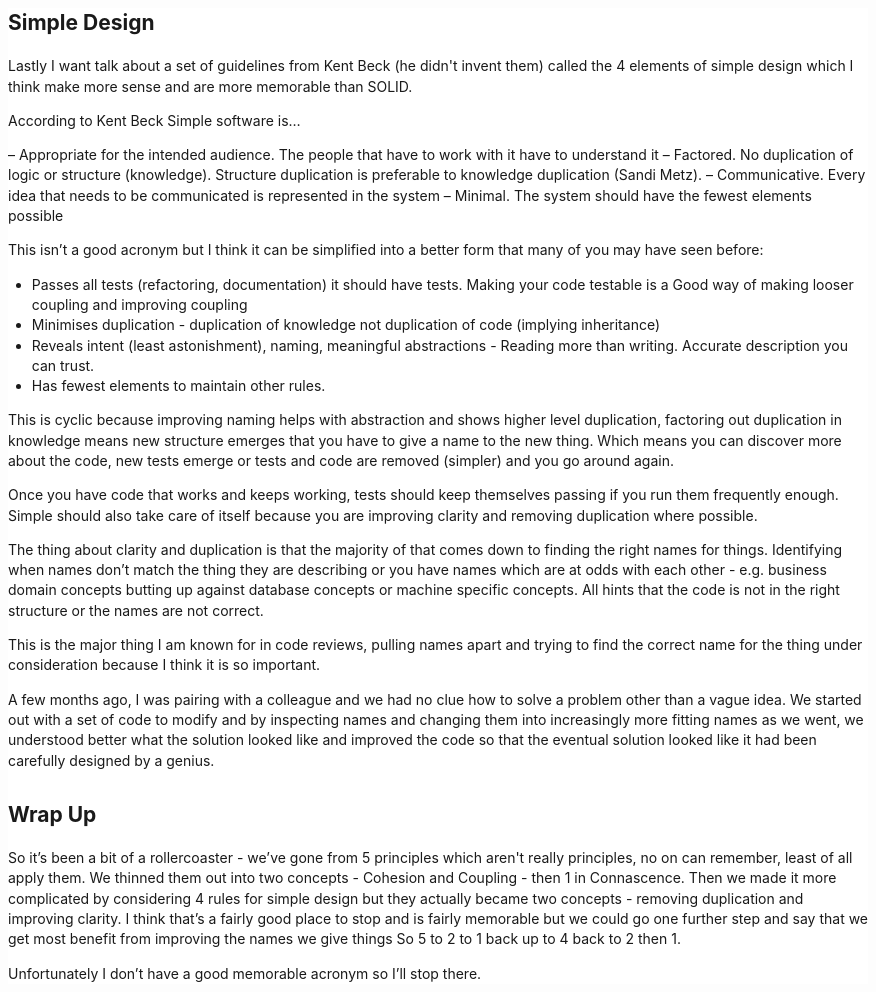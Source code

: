 
## Simple Design

Lastly I want talk about a set of guidelines from Kent Beck (he didn't invent them) called the 4 elements of simple design which I think make more sense and are more memorable than SOLID.

According to Kent Beck Simple software is…

– Appropriate for the intended audience. The people that have to work with it have to understand it
– Factored. No duplication of logic or structure (knowledge). Structure duplication is preferable to knowledge duplication (Sandi Metz).
– Communicative. Every idea that needs to be communicated is represented in
the system
– Minimal. The system should have the fewest elements possible

This isn’t a good acronym but I think it can be simplified into a better form that many of you may have seen before:


- Passes all tests (refactoring, documentation) it should have tests. Making your code testable is a Good way of making looser coupling and improving coupling
- Minimises duplication - duplication of knowledge not duplication of code (implying inheritance)
- Reveals intent (least astonishment), naming, meaningful abstractions - Reading more than writing. Accurate description you can trust.
- Has fewest elements to maintain other rules. 

This is cyclic because improving naming helps with abstraction and shows higher level duplication, factoring out duplication in knowledge means new structure emerges that you have to give a name to the new thing. Which means you can discover more about the code, new tests emerge or tests and code are removed (simpler) and you go around again. 

Once you have code that works and keeps working, tests should keep themselves passing if you run them frequently enough. Simple should also take care of itself because you are improving clarity and removing duplication where possible. 

The thing about clarity and duplication is that the majority of that comes down to finding the right names for things. Identifying when names don’t match the thing they are describing or you have names which are at odds with each other - e.g. business domain concepts butting up against database concepts or machine specific concepts. All hints that the code is not in the right structure or the names are not correct. 

This is the major thing I am known for in code reviews, pulling names apart and trying to find the correct name for the thing under consideration because I think it is so important. 

A few months ago, I was pairing with a colleague and we had no clue how to solve a problem other than a vague idea. We started out with a set of code to modify and by inspecting names and changing them into increasingly more fitting names as we went, we understood better what the solution looked like and improved the code so that the eventual solution looked like it had been carefully designed by a genius. 


## Wrap Up

So it’s been a bit of a rollercoaster - we’ve gone from 5 principles which aren't really principles, no on can remember, least of all apply them. We thinned them out into two concepts - Cohesion and Coupling - then 1 in Connascence. Then we made it more complicated by considering 4 rules for simple design but they actually became two concepts - removing duplication and improving clarity. I think that’s a fairly good place to stop and is fairly memorable but we could go one further step and say that we get most benefit from improving the names we give things So 5 to 2 to 1 back up to 4 back to 2 then 1.

Unfortunately I don’t have a good memorable acronym so I’ll stop there.
